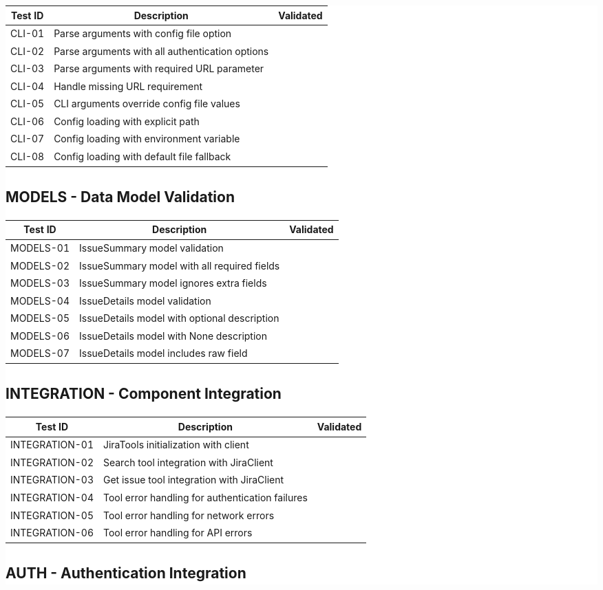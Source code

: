 | Test ID | Description | Validated |
|---------|-------------|-----------|
| CLI-01 | Parse arguments with config file option | |
| CLI-02 | Parse arguments with all authentication options | |
| CLI-03 | Parse arguments with required URL parameter | |
| CLI-04 | Handle missing URL requirement | |
| CLI-05 | CLI arguments override config file values | |
| CLI-06 | Config loading with explicit path | |
| CLI-07 | Config loading with environment variable | |
| CLI-08 | Config loading with default file fallback | |

## MODELS - Data Model Validation

| Test ID | Description | Validated |
|---------|-------------|-----------|
| MODELS-01 | IssueSummary model validation | |
| MODELS-02 | IssueSummary model with all required fields | |
| MODELS-03 | IssueSummary model ignores extra fields | |
| MODELS-04 | IssueDetails model validation | |
| MODELS-05 | IssueDetails model with optional description | |
| MODELS-06 | IssueDetails model with None description | |
| MODELS-07 | IssueDetails model includes raw field | |

## INTEGRATION - Component Integration

| Test ID | Description | Validated |
|---------|-------------|-----------|
| INTEGRATION-01 | JiraTools initialization with client | |
| INTEGRATION-02 | Search tool integration with JiraClient | |
| INTEGRATION-03 | Get issue tool integration with JiraClient | |
| INTEGRATION-04 | Tool error handling for authentication failures | |
| INTEGRATION-05 | Tool error handling for network errors | |
| INTEGRATION-06 | Tool error handling for API errors | |

## AUTH - Authentication Integration
